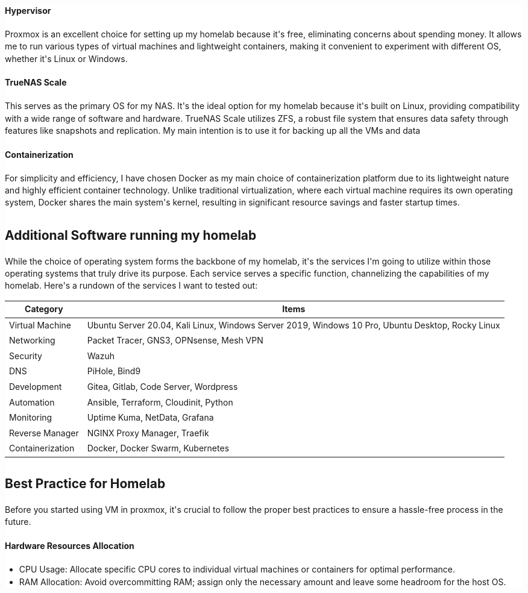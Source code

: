 #### Hypervisor
Proxmox is an excellent choice for setting up my homelab because it's free, eliminating concerns about spending money. It allows me to run various types of virtual machines and lightweight containers, making it convenient to experiment with different OS, whether it's Linux or Windows.

#### TrueNAS Scale
This serves as the primary OS for my NAS. It's the ideal option for my homelab because it's built on Linux, providing compatibility with a wide range of software and hardware. TrueNAS Scale utilizes ZFS, a robust file system that ensures data safety through features like snapshots and replication. My main intention is to use it for backing up all the VMs and data 

#### Containerization
For simplicity and efficiency, I have chosen Docker as my main choice of containerization platform due to its lightweight nature and highly efficient container technology. Unlike traditional virtualization, where each virtual machine requires its own operating system, Docker shares the main system's kernel, resulting in significant resource savings and faster startup times. 

## Additional Software running my homelab

While the choice of operating system forms the backbone of my homelab, it's the services I'm going to utilize within those operating systems that truly drive its purpose. Each service serves a specific function, channelizing the capabilities of my homelab. Here's a rundown of the services I want to tested out:

| Category         | Items                                 |
|-----------------|---------------------------------------|
| Virtual Machine  | Ubuntu Server 20.04, Kali Linux, Windows Server 2019, Windows 10 Pro, Ubuntu Desktop, Rocky Linux |
| Networking       | Packet Tracer, GNS3, OPNsense, Mesh VPN |
| Security         | Wazuh                                 |
| DNS              | PiHole, Bind9                         |
| Development      | Gitea, Gitlab, Code Server, Wordpress         |
| Automation       | Ansible, Terraform, Cloudinit, Python            |
| Monitoring       | Uptime Kuma, NetData, Grafana         |
| Reverse Manager  | NGINX Proxy Manager, Traefik          |
| Containerization | Docker, Docker Swarm, Kubernetes |



## Best Practice for Homelab

Before you started using VM in proxmox, it's crucial to follow the proper best practices to ensure a hassle-free process in the future.

#### Hardware Resources Allocation
- CPU Usage: Allocate specific CPU cores to individual virtual machines or containers for optimal performance.
- RAM Allocation: Avoid overcommitting RAM; assign only the necessary amount and leave some headroom for the host OS.
